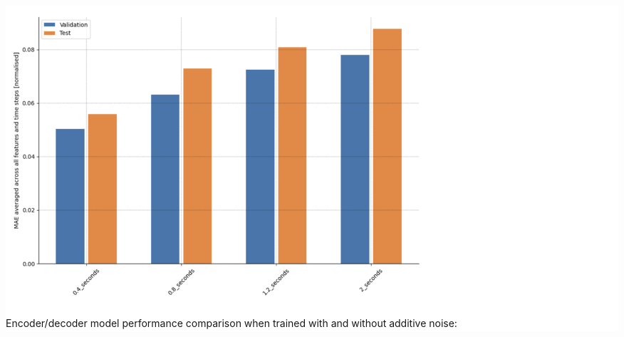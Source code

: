 <img src="images/extended_window.png" width="600">
</p>

Encoder/decoder model performance comparison when trained with and without additive noise:

<p align="center"> 